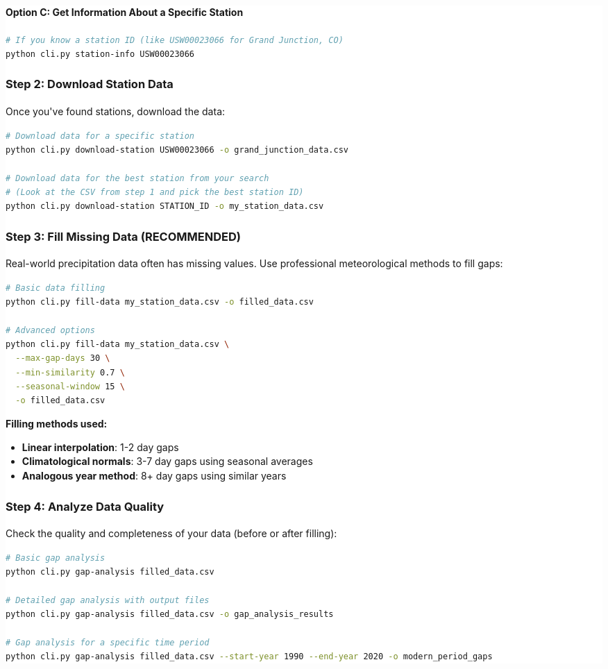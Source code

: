 #### Option C: Get Information About a Specific Station
```bash
# If you know a station ID (like USW00023066 for Grand Junction, CO)
python cli.py station-info USW00023066
```

### Step 2: Download Station Data

Once you've found stations, download the data:

```bash
# Download data for a specific station
python cli.py download-station USW00023066 -o grand_junction_data.csv

# Download data for the best station from your search
# (Look at the CSV from step 1 and pick the best station ID)
python cli.py download-station STATION_ID -o my_station_data.csv
```

### Step 3: Fill Missing Data (RECOMMENDED)

Real-world precipitation data often has missing values. Use professional meteorological methods to fill gaps:

```bash
# Basic data filling
python cli.py fill-data my_station_data.csv -o filled_data.csv

# Advanced options
python cli.py fill-data my_station_data.csv \
  --max-gap-days 30 \
  --min-similarity 0.7 \
  --seasonal-window 15 \
  -o filled_data.csv
```

**Filling methods used:**
- **Linear interpolation**: 1-2 day gaps
- **Climatological normals**: 3-7 day gaps using seasonal averages
- **Analogous year method**: 8+ day gaps using similar years

### Step 4: Analyze Data Quality

Check the quality and completeness of your data (before or after filling):

```bash
# Basic gap analysis
python cli.py gap-analysis filled_data.csv

# Detailed gap analysis with output files
python cli.py gap-analysis filled_data.csv -o gap_analysis_results

# Gap analysis for a specific time period
python cli.py gap-analysis filled_data.csv --start-year 1990 --end-year 2020 -o modern_period_gaps
```
